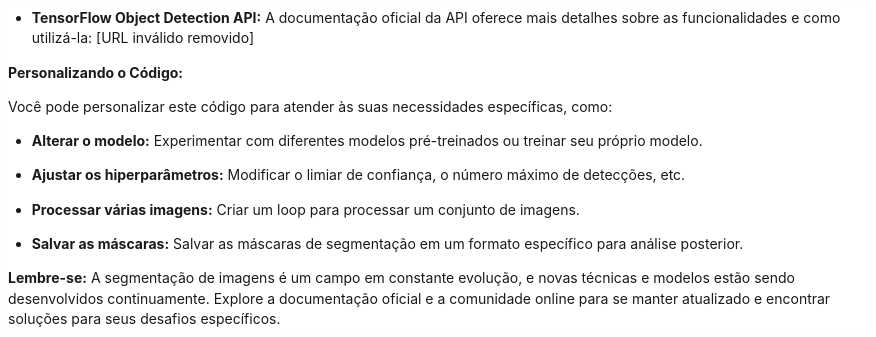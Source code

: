 * **TensorFlow Object Detection API:** A documentação oficial da API oferece mais detalhes sobre as funcionalidades e como utilizá-la: [URL inválido removido]

**Personalizando o Código:**

Você pode personalizar este código para atender às suas necessidades específicas, como:

* **Alterar o modelo:** Experimentar com diferentes modelos pré-treinados ou treinar seu próprio modelo.

* **Ajustar os hiperparâmetros:** Modificar o limiar de confiança, o número máximo de detecções, etc.

* **Processar várias imagens:** Criar um loop para processar um conjunto de imagens.

* **Salvar as máscaras:** Salvar as máscaras de segmentação em um formato específico para análise posterior.

**Lembre-se:** A segmentação de imagens é um campo em constante evolução, e novas técnicas e modelos estão sendo desenvolvidos continuamente. Explore a documentação oficial e a comunidade online para se manter atualizado e encontrar soluções para seus desafios específicos.
